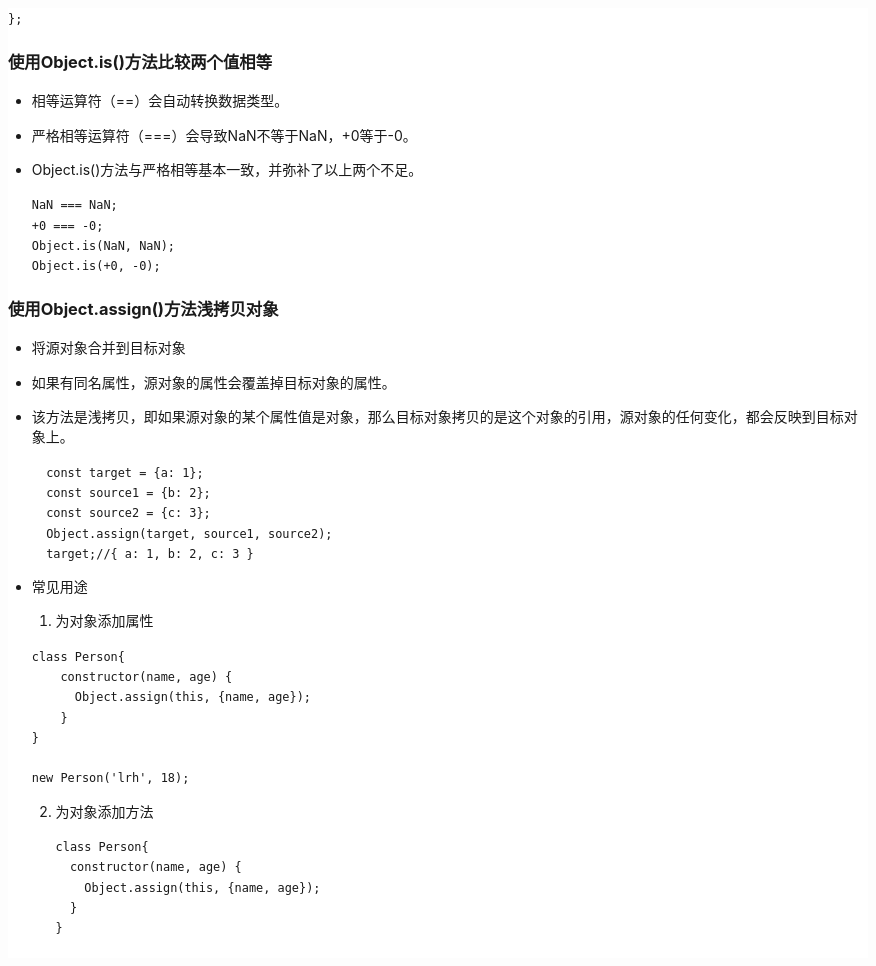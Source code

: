 ```
};
```







### 使用Object.is()方法比较两个值相等

* 相等运算符（==）会自动转换数据类型。
* 严格相等运算符（===）会导致NaN不等于NaN，+0等于-0。
* Object.is()方法与严格相等基本一致，并弥补了以上两个不足。

  ```
  NaN === NaN;
  +0 === -0;
  Object.is(NaN, NaN);
  Object.is(+0, -0);
  ```





### 使用Object.assign()方法浅拷贝对象

* 将源对象合并到目标对象

* 如果有同名属性，源对象的属性会覆盖掉目标对象的属性。

* 该方法是浅拷贝，即如果源对象的某个属性值是对象，那么目标对象拷贝的是这个对象的引用，源对象的任何变化，都会反映到目标对象上。

  ```
    const target = {a: 1};
    const source1 = {b: 2};
    const source2 = {c: 3};
    Object.assign(target, source1, source2);
    target;//{ a: 1, b: 2, c: 3 }
  ```

* 常见用途

  1. 为对象添加属性

    ```
    class Person{
    	constructor(name, age) {
          Object.assign(this, {name, age});
    	}
    }

    new Person('lrh', 18); 

    ```

  2. 为对象添加方法


     ```
     class Person{
       constructor(name, age) {
         Object.assign(this, {name, age});
       }
     }
    